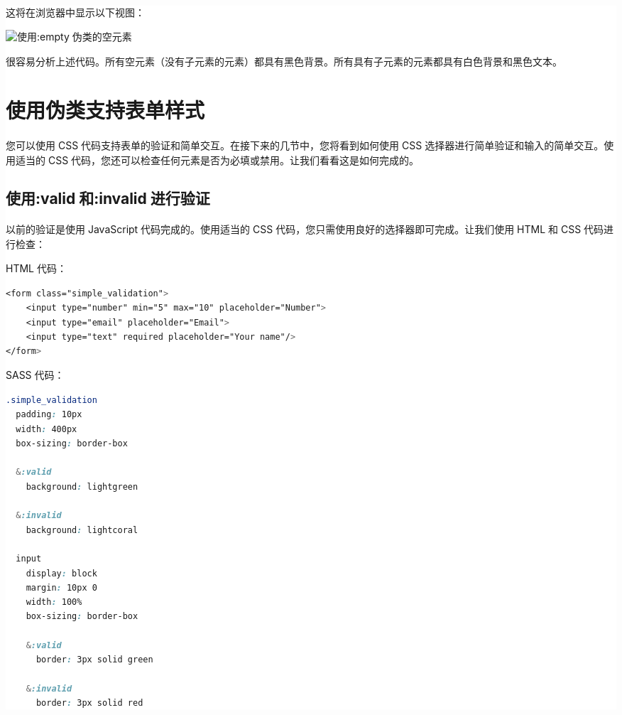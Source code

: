 ```css
```

这将在浏览器中显示以下视图：

![使用:empty 伪类的空元素](https://github.com/OpenDocCN/freelearn-html-css-zh/raw/master/docs/prof-c3/img/00038.jpeg)

很容易分析上述代码。所有空元素（没有子元素的元素）都具有黑色背景。所有具有子元素的元素都具有白色背景和黑色文本。

# 使用伪类支持表单样式

您可以使用 CSS 代码支持表单的验证和简单交互。在接下来的几节中，您将看到如何使用 CSS 选择器进行简单验证和输入的简单交互。使用适当的 CSS 代码，您还可以检查任何元素是否为必填或禁用。让我们看看这是如何完成的。

## 使用:valid 和:invalid 进行验证

以前的验证是使用 JavaScript 代码完成的。使用适当的 CSS 代码，您只需使用良好的选择器即可完成。让我们使用 HTML 和 CSS 代码进行检查：

HTML 代码：

```css
<form class="simple_validation">
    <input type="number" min="5" max="10" placeholder="Number">
    <input type="email" placeholder="Email">
    <input type="text" required placeholder="Your name"/>
</form>
```

SASS 代码：

```css
.simple_validation
  padding: 10px
  width: 400px
  box-sizing: border-box

  &:valid
    background: lightgreen

  &:invalid
    background: lightcoral

  input
    display: block
    margin: 10px 0
    width: 100%
    box-sizing: border-box

    &:valid
      border: 3px solid green

    &:invalid
      border: 3px solid red
```
